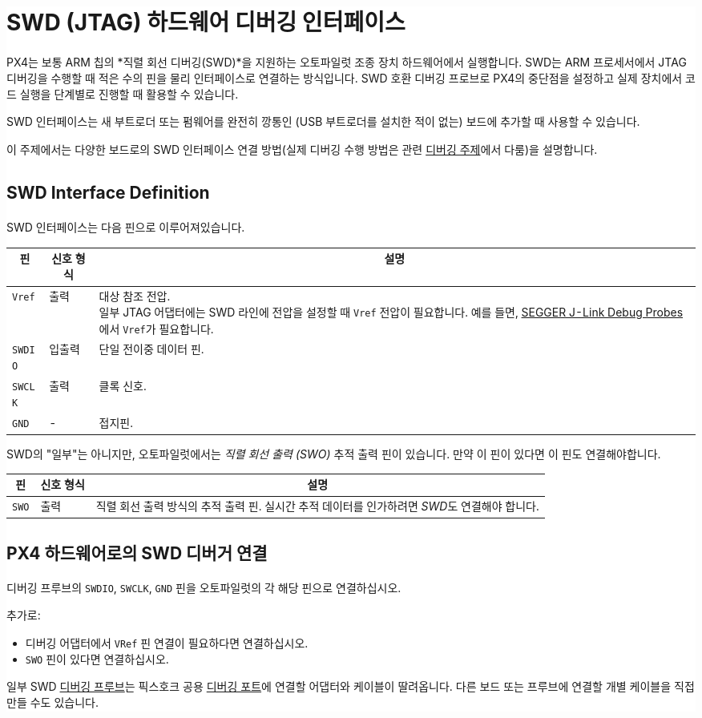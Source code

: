 # SWD (JTAG) 하드웨어 디버깅 인터페이스

PX4는 보통 ARM 칩의 *직렬 회선 디버깅(SWD)*을 지원하는 오토파일럿 조종 장치 하드웨어에서 실행합니다. SWD는 ARM 프로세서에서 JTAG 디버깅을 수행할 때 적은 수의 핀을 물리 인터페이스로 연결하는 방식입니다. SWD 호환 디버깅 프로브로 PX4의 중단점을 설정하고 실제 장치에서 코드 실행을 단계별로 진행할 때 활용할 수 있습니다.

SWD 인터페이스는 새 부트로더 또는 펌웨어를 완전히 깡통인 (USB 부트로더를 설치한 적이 없는) 보드에 추가할 때 사용할 수 있습니다.

이 주제에서는 다양한 보드로의 SWD 인터페이스 연결 방법(실제 디버깅 수행 방법은 관련 [디버깅 주제](#debugging_topics)에서 다룸)을 설명합니다.

<a id="swd_interface"></a>

## SWD Interface Definition

SWD 인터페이스는 다음 핀으로 이루어져있습니다.

| 핀       | 신호 형식 | 설명                                                                                                                                             |
| ------- | ----- | ---------------------------------------------------------------------------------------------------------------------------------------------- |
| `Vref`  | 출력    | 대상 참조 전압. <br>일부 JTAG 어댑터에는 SWD 라인에 전압을 설정할 때 `Vref` 전압이 필요합니다. 예를 들면,  [SEGGER J-Link Debug Probes](#segger_jlink_edu_mini) 에서 `Vref`가 필요합니다. |
| `SWDIO` | 입출력   | 단일 전이중 데이터 핀.                                                                                                                                  |
| `SWCLK` | 출력    | 클록 신호.                                                                                                                                         |
| `GND`   | -     | 접지핀.                                                                                                                                           |


SWD의 "일부"는 아니지만, 오토파일럿에서는 *직렬 회선 출력 (SWO)* 추적 출력 핀이 있습니다. 만약 이 핀이 있다면 이 핀도 연결해야합니다.

| 핀     | 신호 형식 | 설명                                                       |
| ----- | ----- | -------------------------------------------------------- |
| `SWO` | 출력    | 직렬 회선 출력 방식의 추적 출력 핀. 실시간 추적 데이터를 인가하려면 *SWD*도 연결해야 합니다. |


## PX4 하드웨어로의 SWD 디버거 연결

디버깅 프루브의 `SWDIO`, `SWCLK`, `GND` 핀을 오토파일럿의 각 해당 핀으로 연결하십시오.

추가로:
- 디버깅 어댑터에서 `VRef` 핀 연결이 필요하다면 연결하십시오.
- `SWO` 핀이 있다면 연결하십시오.

일부 SWD [디버깅 프루브](#debug_probes)는 픽스호크 공용 [디버깅 포트](#debug_ports)에 연결할 어댑터와 케이블이 딸려옵니다. 다른 보드 또는 프루브에 연결할 개별 케이블을 직접 만들 수도 있습니다.
